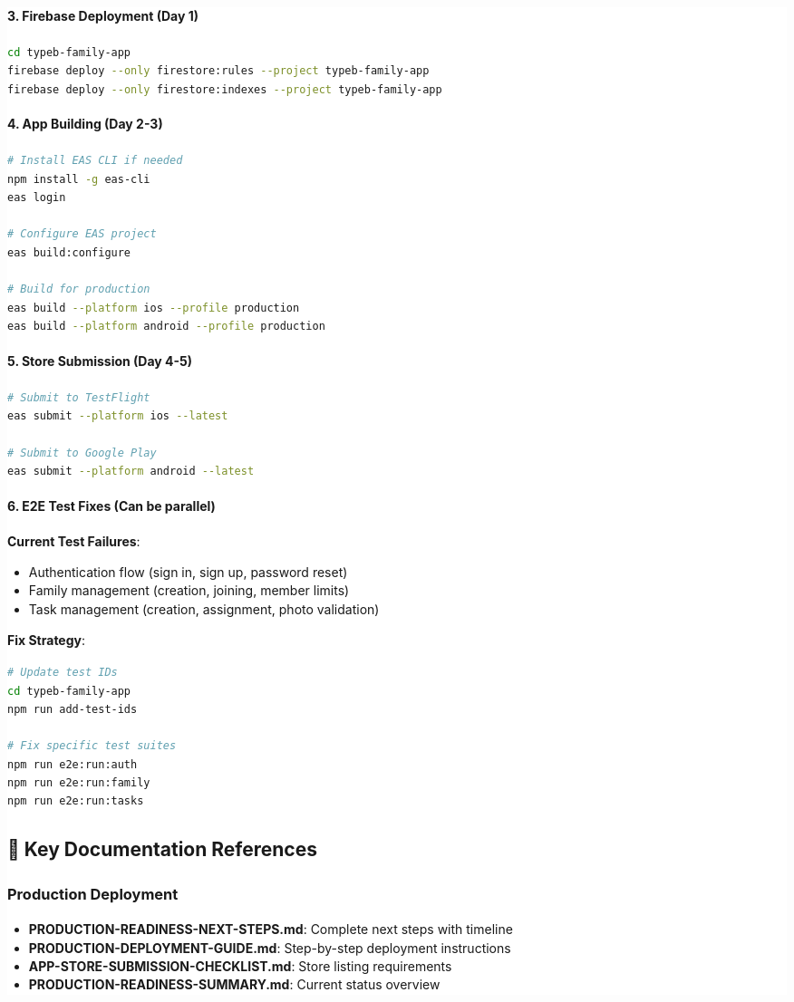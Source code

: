 #### 3. Firebase Deployment (Day 1)
```bash
cd typeb-family-app
firebase deploy --only firestore:rules --project typeb-family-app
firebase deploy --only firestore:indexes --project typeb-family-app
```

#### 4. App Building (Day 2-3)
```bash
# Install EAS CLI if needed
npm install -g eas-cli
eas login

# Configure EAS project
eas build:configure

# Build for production
eas build --platform ios --profile production
eas build --platform android --profile production
```

#### 5. Store Submission (Day 4-5)
```bash
# Submit to TestFlight
eas submit --platform ios --latest

# Submit to Google Play
eas submit --platform android --latest
```

#### 6. E2E Test Fixes (Can be parallel)
**Current Test Failures**:
- Authentication flow (sign in, sign up, password reset)
- Family management (creation, joining, member limits)
- Task management (creation, assignment, photo validation)

**Fix Strategy**:
```bash
# Update test IDs
cd typeb-family-app
npm run add-test-ids

# Fix specific test suites
npm run e2e:run:auth
npm run e2e:run:family
npm run e2e:run:tasks
```

## 📁 Key Documentation References

### Production Deployment
- **PRODUCTION-READINESS-NEXT-STEPS.md**: Complete next steps with timeline
- **PRODUCTION-DEPLOYMENT-GUIDE.md**: Step-by-step deployment instructions
- **APP-STORE-SUBMISSION-CHECKLIST.md**: Store listing requirements
- **PRODUCTION-READINESS-SUMMARY.md**: Current status overview

